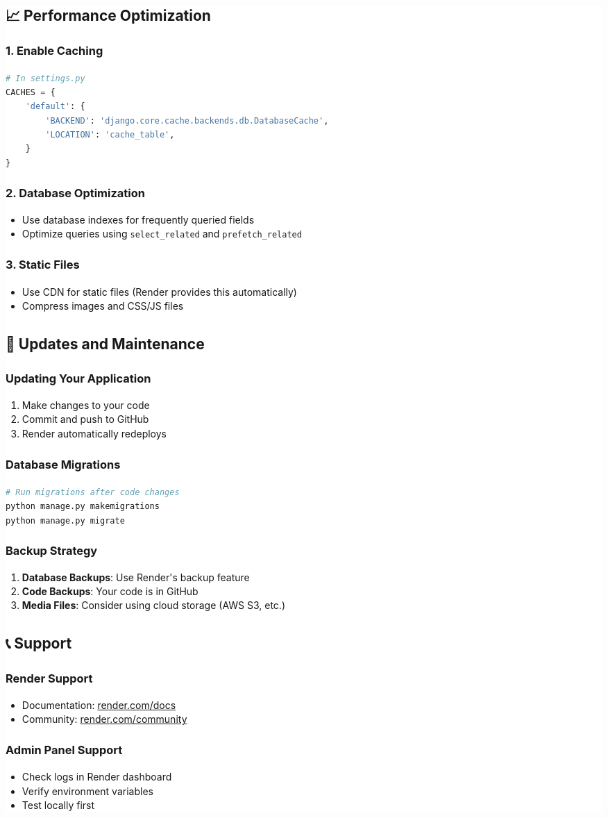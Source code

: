 ## 📈 Performance Optimization

### 1. Enable Caching
```python
# In settings.py
CACHES = {
    'default': {
        'BACKEND': 'django.core.cache.backends.db.DatabaseCache',
        'LOCATION': 'cache_table',
    }
}
```

### 2. Database Optimization
- Use database indexes for frequently queried fields
- Optimize queries using `select_related` and `prefetch_related`

### 3. Static Files
- Use CDN for static files (Render provides this automatically)
- Compress images and CSS/JS files

## 🔄 Updates and Maintenance

### Updating Your Application
1. Make changes to your code
2. Commit and push to GitHub
3. Render automatically redeploys

### Database Migrations
```bash
# Run migrations after code changes
python manage.py makemigrations
python manage.py migrate
```

### Backup Strategy
1. **Database Backups**: Use Render's backup feature
2. **Code Backups**: Your code is in GitHub
3. **Media Files**: Consider using cloud storage (AWS S3, etc.)

## 📞 Support

### Render Support
- Documentation: [render.com/docs](https://render.com/docs)
- Community: [render.com/community](https://render.com/community)

### Admin Panel Support
- Check logs in Render dashboard
- Verify environment variables
- Test locally first
